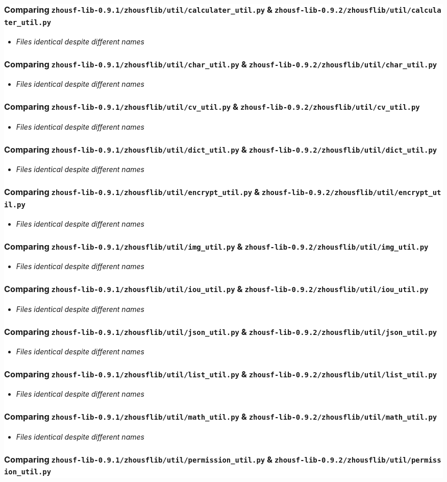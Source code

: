 ### Comparing `zhousf-lib-0.9.1/zhousflib/util/calculater_util.py` & `zhousf-lib-0.9.2/zhousflib/util/calculater_util.py`

 * *Files identical despite different names*

### Comparing `zhousf-lib-0.9.1/zhousflib/util/char_util.py` & `zhousf-lib-0.9.2/zhousflib/util/char_util.py`

 * *Files identical despite different names*

### Comparing `zhousf-lib-0.9.1/zhousflib/util/cv_util.py` & `zhousf-lib-0.9.2/zhousflib/util/cv_util.py`

 * *Files identical despite different names*

### Comparing `zhousf-lib-0.9.1/zhousflib/util/dict_util.py` & `zhousf-lib-0.9.2/zhousflib/util/dict_util.py`

 * *Files identical despite different names*

### Comparing `zhousf-lib-0.9.1/zhousflib/util/encrypt_util.py` & `zhousf-lib-0.9.2/zhousflib/util/encrypt_util.py`

 * *Files identical despite different names*

### Comparing `zhousf-lib-0.9.1/zhousflib/util/img_util.py` & `zhousf-lib-0.9.2/zhousflib/util/img_util.py`

 * *Files identical despite different names*

### Comparing `zhousf-lib-0.9.1/zhousflib/util/iou_util.py` & `zhousf-lib-0.9.2/zhousflib/util/iou_util.py`

 * *Files identical despite different names*

### Comparing `zhousf-lib-0.9.1/zhousflib/util/json_util.py` & `zhousf-lib-0.9.2/zhousflib/util/json_util.py`

 * *Files identical despite different names*

### Comparing `zhousf-lib-0.9.1/zhousflib/util/list_util.py` & `zhousf-lib-0.9.2/zhousflib/util/list_util.py`

 * *Files identical despite different names*

### Comparing `zhousf-lib-0.9.1/zhousflib/util/math_util.py` & `zhousf-lib-0.9.2/zhousflib/util/math_util.py`

 * *Files identical despite different names*

### Comparing `zhousf-lib-0.9.1/zhousflib/util/permission_util.py` & `zhousf-lib-0.9.2/zhousflib/util/permission_util.py`
